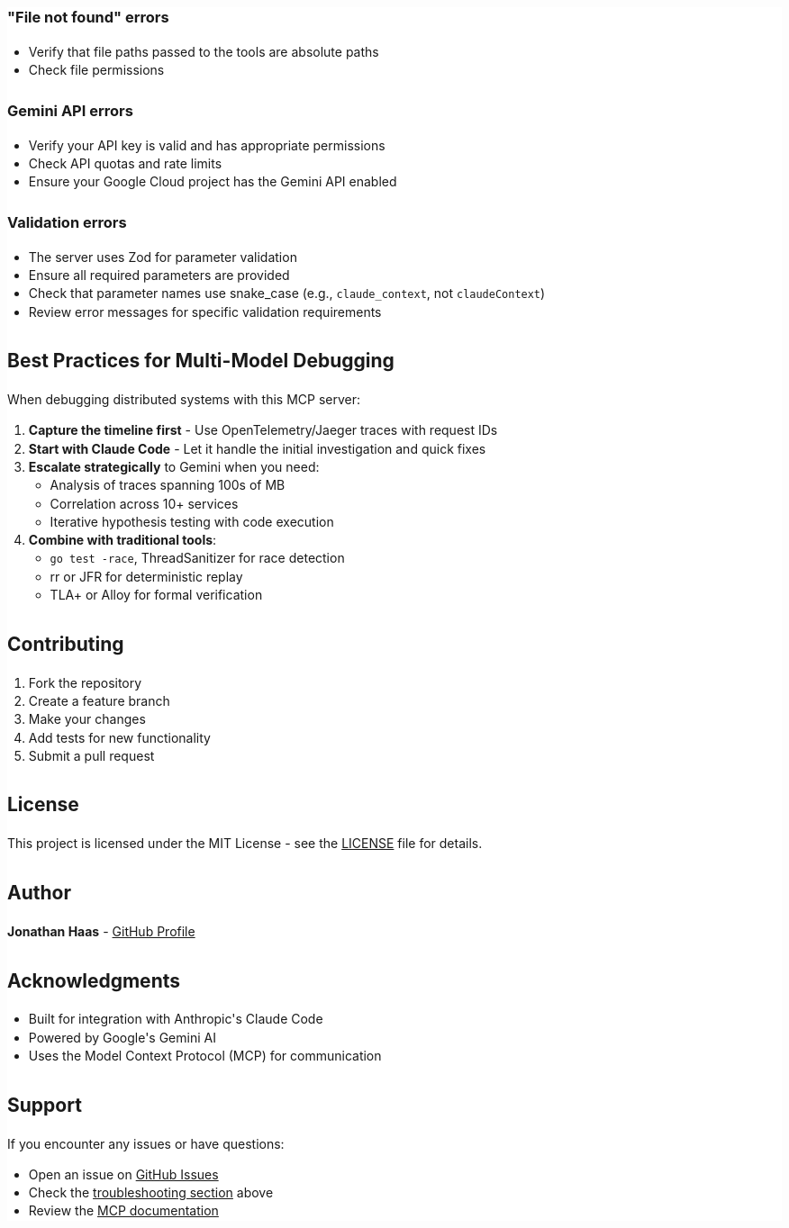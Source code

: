### "File not found" errors
- Verify that file paths passed to the tools are absolute paths
- Check file permissions

### Gemini API errors
- Verify your API key is valid and has appropriate permissions
- Check API quotas and rate limits
- Ensure your Google Cloud project has the Gemini API enabled

### Validation errors
- The server uses Zod for parameter validation
- Ensure all required parameters are provided
- Check that parameter names use snake_case (e.g., `claude_context`, not `claudeContext`)
- Review error messages for specific validation requirements

## Best Practices for Multi-Model Debugging

When debugging distributed systems with this MCP server:

1. **Capture the timeline first** - Use OpenTelemetry/Jaeger traces with request IDs
2. **Start with Claude Code** - Let it handle the initial investigation and quick fixes
3. **Escalate strategically** to Gemini when you need:
   - Analysis of traces spanning 100s of MB
   - Correlation across 10+ services
   - Iterative hypothesis testing with code execution
4. **Combine with traditional tools**:
   - `go test -race`, ThreadSanitizer for race detection
   - rr or JFR for deterministic replay
   - TLA+ or Alloy for formal verification

## Contributing

1. Fork the repository
2. Create a feature branch
3. Make your changes
4. Add tests for new functionality
5. Submit a pull request

## License

This project is licensed under the MIT License - see the [LICENSE](LICENSE) file for details.

## Author

**Jonathan Haas** - [GitHub Profile](https://github.com/Haasonsaas)

## Acknowledgments

- Built for integration with Anthropic's Claude Code
- Powered by Google's Gemini AI
- Uses the Model Context Protocol (MCP) for communication

## Support

If you encounter any issues or have questions:
- Open an issue on [GitHub Issues](https://github.com/Haasonsaas/deep-code-reasoning-mcp/issues)
- Check the [troubleshooting section](#troubleshooting) above
- Review the [MCP documentation](https://modelcontextprotocol.com)